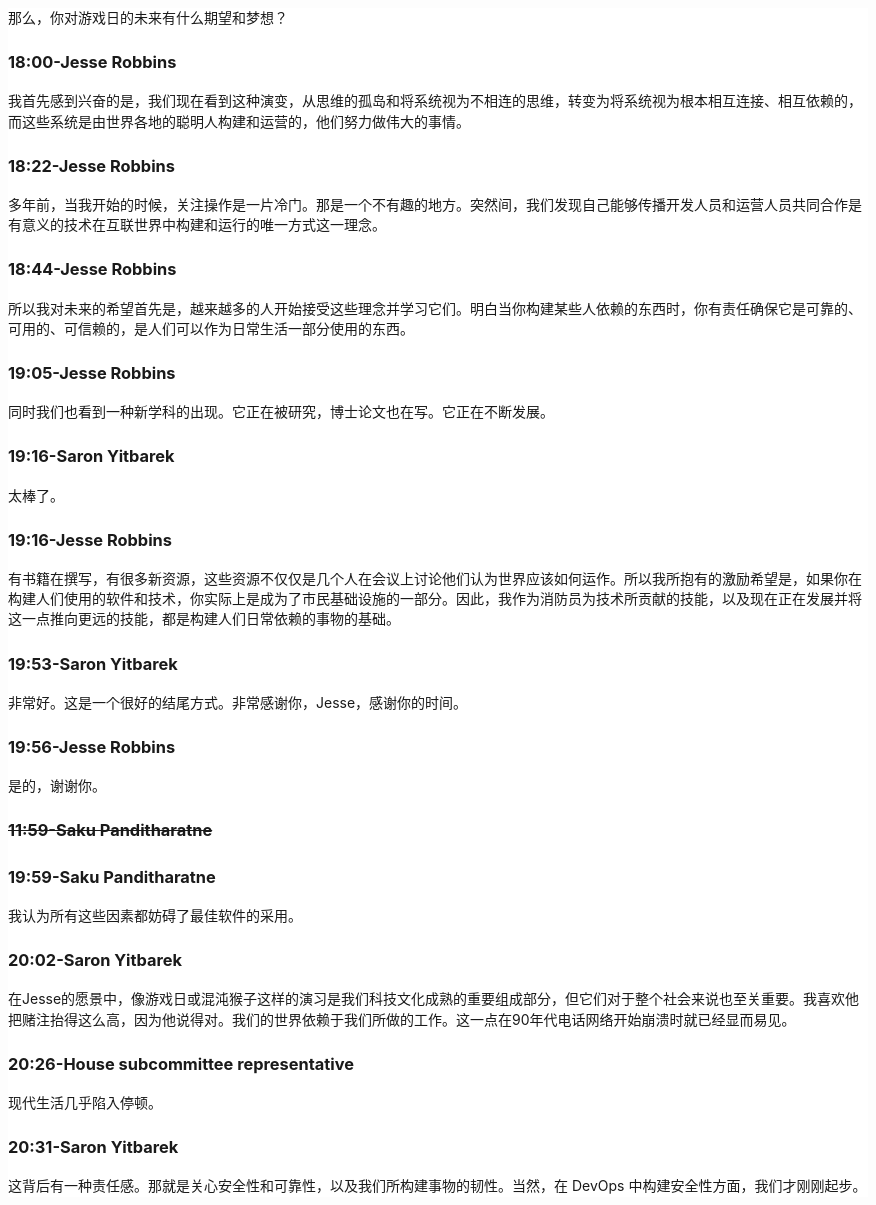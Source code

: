 那么，你对游戏日的未来有什么期望和梦想？

### 18:00-Jesse Robbins

我首先感到兴奋的是，我们现在看到这种演变，从思维的孤岛和将系统视为不相连的思维，转变为将系统视为根本相互连接、相互依赖的，而这些系统是由世界各地的聪明人构建和运营的，他们努力做伟大的事情。

### 18:22-Jesse Robbins

多年前，当我开始的时候，关注操作是一片冷门。那是一个不有趣的地方。突然间，我们发现自己能够传播开发人员和运营人员共同合作是有意义的技术在互联世界中构建和运行的唯一方式这一理念。

### 18:44-Jesse Robbins

所以我对未来的希望首先是，越来越多的人开始接受这些理念并学习它们。明白当你构建某些人依赖的东西时，你有责任确保它是可靠的、可用的、可信赖的，是人们可以作为日常生活一部分使用的东西。

### 19:05-Jesse Robbins

同时我们也看到一种新学科的出现。它正在被研究，博士论文也在写。它正在不断发展。

### 19:16-Saron Yitbarek

太棒了。

### 19:16-Jesse Robbins

有书籍在撰写，有很多新资源，这些资源不仅仅是几个人在会议上讨论他们认为世界应该如何运作。所以我所抱有的激励希望是，如果你在构建人们使用的软件和技术，你实际上是成为了市民基础设施的一部分。因此，我作为消防员为技术所贡献的技能，以及现在正在发展并将这一点推向更远的技能，都是构建人们日常依赖的事物的基础。

### 19:53-Saron Yitbarek

非常好。这是一个很好的结尾方式。非常感谢你，Jesse，感谢你的时间。

### 19:56-Jesse Robbins

是的，谢谢你。

### ~~11:59-Saku Panditharatne~~

### 19:59-Saku Panditharatne

我认为所有这些因素都妨碍了最佳软件的采用。

### 20:02-Saron Yitbarek

在Jesse的愿景中，像游戏日或混沌猴子这样的演习是我们科技文化成熟的重要组成部分，但它们对于整个社会来说也至关重要。我喜欢他把赌注抬得这么高，因为他说得对。我们的世界依赖于我们所做的工作。这一点在90年代电话网络开始崩溃时就已经显而易见。

### 20:26-House subcommittee representative

现代生活几乎陷入停顿。

### 20:31-Saron Yitbarek

这背后有一种责任感。那就是关心安全性和可靠性，以及我们所构建事物的韧性。当然，在 DevOps 中构建安全性方面，我们才刚刚起步。
